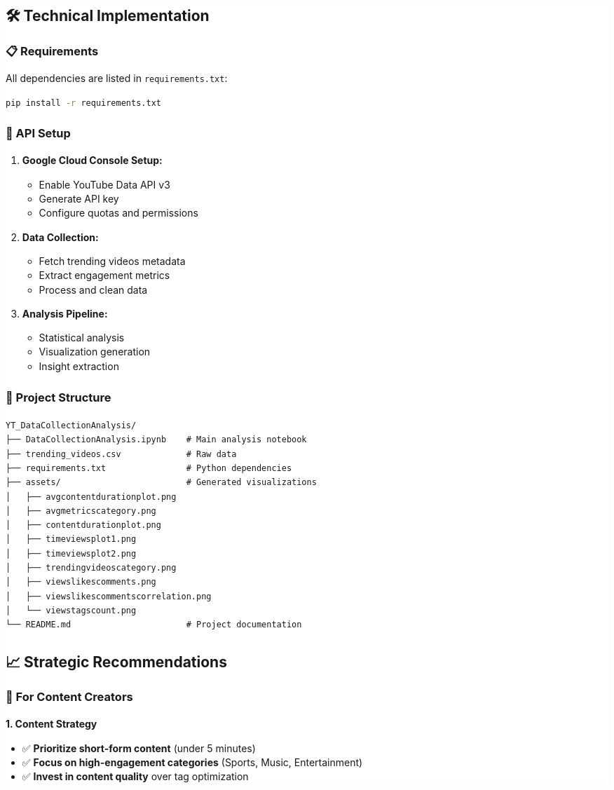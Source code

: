 ## 🛠️ Technical Implementation

### 📋 Requirements

All dependencies are listed in `requirements.txt`:

```bash
pip install -r requirements.txt
```


### 🔑 API Setup

1. **Google Cloud Console Setup:**
   - Enable YouTube Data API v3
   - Generate API key
   - Configure quotas and permissions

2. **Data Collection:**
   - Fetch trending videos metadata
   - Extract engagement metrics
   - Process and clean data

3. **Analysis Pipeline:**
   - Statistical analysis
   - Visualization generation
   - Insight extraction

### 📁 Project Structure

```
YT_DataCollectionAnalysis/
├── DataCollectionAnalysis.ipynb    # Main analysis notebook
├── trending_videos.csv             # Raw data
├── requirements.txt                # Python dependencies
├── assets/                         # Generated visualizations
│   ├── avgcontentdurationplot.png
│   ├── avgmetricscategory.png
│   ├── contentdurationplot.png
│   ├── timeviewsplot1.png
│   ├── timeviewsplot2.png
│   ├── trendingvideoscategory.png
│   ├── viewslikescomments.png
│   ├── viewslikescommentscorrelation.png
│   └── viewstagscount.png
└── README.md                       # Project documentation
```

## 📈 Strategic Recommendations

### 🎯 For Content Creators

**1. Content Strategy**
- ✅ **Prioritize short-form content** (under 5 minutes)
- ✅ **Focus on high-engagement categories** (Sports, Music, Entertainment)
- ✅ **Invest in content quality** over tag optimization
